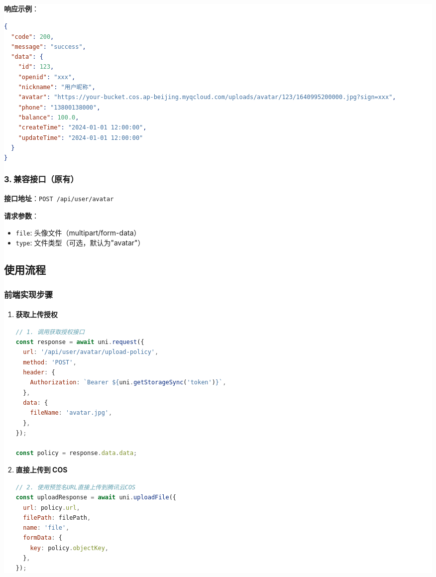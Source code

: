 **响应示例**：

```json
{
  "code": 200,
  "message": "success",
  "data": {
    "id": 123,
    "openid": "xxx",
    "nickname": "用户昵称",
    "avatar": "https://your-bucket.cos.ap-beijing.myqcloud.com/uploads/avatar/123/1640995200000.jpg?sign=xxx",
    "phone": "13800138000",
    "balance": 100.0,
    "createTime": "2024-01-01 12:00:00",
    "updateTime": "2024-01-01 12:00:00"
  }
}
```

### 3. 兼容接口（原有）

**接口地址**：`POST /api/user/avatar`

**请求参数**：

- `file`: 头像文件（multipart/form-data）
- `type`: 文件类型（可选，默认为"avatar"）

## 使用流程

### 前端实现步骤

1. **获取上传授权**

   ```javascript
   // 1. 调用获取授权接口
   const response = await uni.request({
     url: '/api/user/avatar/upload-policy',
     method: 'POST',
     header: {
       Authorization: `Bearer ${uni.getStorageSync('token')}`,
     },
     data: {
       fileName: 'avatar.jpg',
     },
   });

   const policy = response.data.data;
   ```

2. **直接上传到 COS**

   ```javascript
   // 2. 使用预签名URL直接上传到腾讯云COS
   const uploadResponse = await uni.uploadFile({
     url: policy.url,
     filePath: filePath,
     name: 'file',
     formData: {
       key: policy.objectKey,
     },
   });
   ```
